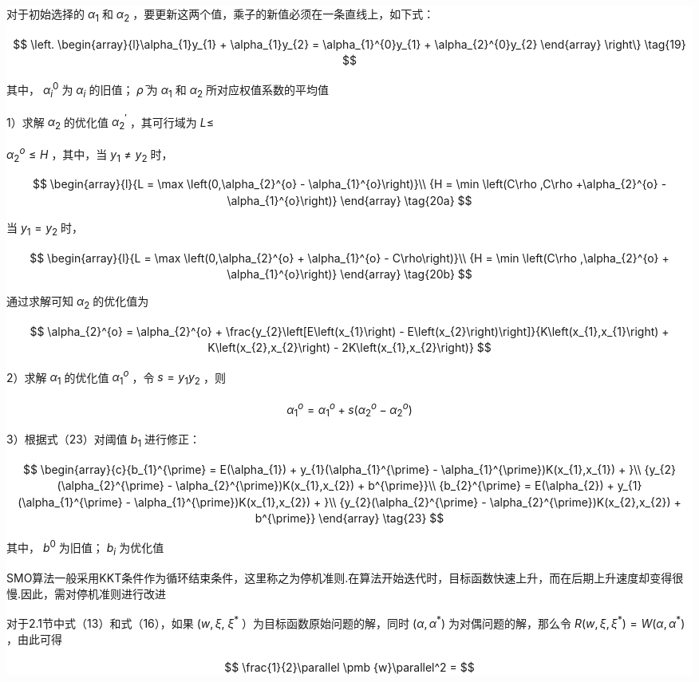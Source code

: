 对于初始选择的  $\alpha_{1}$  和  $\alpha_{2}$  ，要更新这两个值，乘子的新值必须在一条直线上，如下式：

$$
\left. \begin{array}{l}\alpha_{1}y_{1} + \alpha_{1}y_{2} = \alpha_{1}^{0}y_{1} + \alpha_{2}^{0}y_{2} \end{array} \right\} \tag{19}
$$

其中，  $\alpha_{i}^{0}$  为  $\alpha_{i}$  的旧值；  $\bar{\rho}$  为  $\alpha_{1}$  和  $\alpha_{2}$  所对应权值系数的平均值

1）求解  $\alpha_{2}$  的优化值  $\alpha_{2}^{\prime}$  ，其可行域为  $L\leq$

$\alpha_{2}^{o} \leqslant H$ ，其中，当  $y_{1} \neq y_{2}$  时，

$$
\begin{array}{l}{L = \max \left(0,\alpha_{2}^{o} - \alpha_{1}^{o}\right)}\\ {H = \min \left(C\rho ,C\rho +\alpha_{2}^{o} - \alpha_{1}^{o}\right)} \end{array} \tag{20a}
$$

当  $y_{1} = y_{2}$  时，

$$
\begin{array}{l}{L = \max \left(0,\alpha_{2}^{o} + \alpha_{1}^{o} - C\rho\right)}\\ {H = \min \left(C\rho ,\alpha_{2}^{o} + \alpha_{1}^{o}\right)} \end{array} \tag{20b}
$$

通过求解可知  $\alpha_{2}$  的优化值为

$$
\alpha_{2}^{o} = \alpha_{2}^{o} + \frac{y_{2}\left[E\left(x_{1}\right) - E\left(x_{2}\right)\right]}{K\left(x_{1},x_{1}\right) + K\left(x_{2},x_{2}\right) - 2K\left(x_{1},x_{2}\right)}
$$

2）求解  $\alpha_{1}$  的优化值  $\alpha_{1}^{o}$ ，令  $s = y_{1}y_{2}$ ，则

$$
\alpha_{1}^{o} = \alpha_{1}^{o} + s\left(\alpha_{2}^{o} - \alpha_{2}^{o}\right) \tag{22}
$$

3）根据式（23）对阈值  $b_{1}$  进行修正：

$$
\begin{array}{c}{b_{1}^{\prime} = E(\alpha_{1}) + y_{1}(\alpha_{1}^{\prime} - \alpha_{1}^{\prime})K(x_{1},x_{1}) + }\\ {y_{2}(\alpha_{2}^{\prime} - \alpha_{2}^{\prime})K(x_{1},x_{2}) + b^{\prime}}\\ {b_{2}^{\prime} = E(\alpha_{2}) + y_{1}(\alpha_{1}^{\prime} - \alpha_{1}^{\prime})K(x_{1},x_{2}) + }\\ {y_{2}(\alpha_{2}^{\prime} - \alpha_{2}^{\prime})K(x_{2},x_{2}) + b^{\prime}} \end{array} \tag{23}
$$

其中，  $b^{0}$  为旧值；  $b_{i}$  为优化值

SMO算法一般采用KKT条件作为循环结束条件，这里称之为停机准则.在算法开始迭代时，目标函数快速上升，而在后期上升速度却变得很慢.因此，需对停机准则进行改进

对于2.1节中式（13）和式（16），如果  $(w,\xi ,$ $\xi^{*}$  ）为目标函数原始问题的解，同时  $(\alpha ,\alpha^{*})$  为对偶问题的解，那么令  $R(w,\xi ,\xi^{*}) = W(\alpha ,\alpha^{*})$  ，由此可得

$$
\frac{1}{2}\parallel \pmb {w}\parallel^2 =
$$
